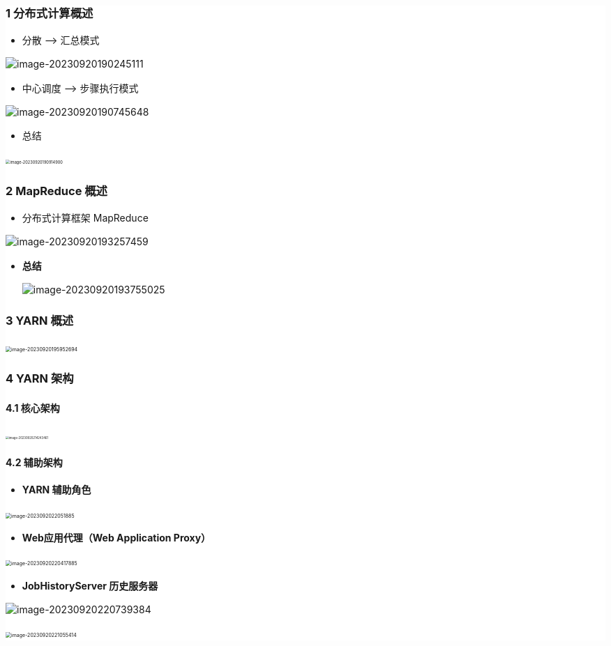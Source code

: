 ### 1 分布式计算概述

+ 分散 --> 汇总模式

![image-20230920190245111](https://raw.githubusercontent.com/Quinlan7/pic_cloud/main/img/202309201902563.png)

+ 中心调度 --> 步骤执行模式

![image-20230920190745648](https://raw.githubusercontent.com/Quinlan7/pic_cloud/main/img/202309201907051.png)

+ 总结

<img src="https://raw.githubusercontent.com/Quinlan7/pic_cloud/main/img/202309201909119.png" alt="image-20230920190914900" style="zoom:40%;" />



### 2 MapReduce 概述

+ 分布式计算框架 MapReduce

![image-20230920193257459](https://raw.githubusercontent.com/Quinlan7/pic_cloud/main/img/202309201932647.png)

+ **总结**

  ![image-20230920193755025](https://raw.githubusercontent.com/Quinlan7/pic_cloud/main/img/202309201937348.png)



### 3 YARN 概述

<img src="https://raw.githubusercontent.com/Quinlan7/pic_cloud/main/img/202309201959921.png" alt="image-20230920195952694" style="zoom:50%;" />

### 4 YARN 架构

#### 4.1 核心架构

<img src="https://raw.githubusercontent.com/Quinlan7/pic_cloud/main/img/202309202142895.png" alt="image-20230920214243461" style="zoom:30%;" />

#### 4.2 **辅助架构**

+ **YARN 辅助角色**

<img src="https://raw.githubusercontent.com/Quinlan7/pic_cloud/main/img/202309202200047.png" alt="image-2023092022051885" style="zoom:50%;" />

+ **Web应用代理（Web Application Proxy）**

<img src="https://raw.githubusercontent.com/Quinlan7/pic_cloud/main/img/202309202204096.png" alt="image-20230920220417885" style="zoom:50%;" />

+ **JobHistoryServer 历史服务器**

![image-20230920220739384](https://raw.githubusercontent.com/Quinlan7/pic_cloud/main/img/202309202207657.png)

<img src="https://raw.githubusercontent.com/Quinlan7/pic_cloud/main/img/202309202210618.png" alt="image-20230920221055414" style="zoom:50%;" />
